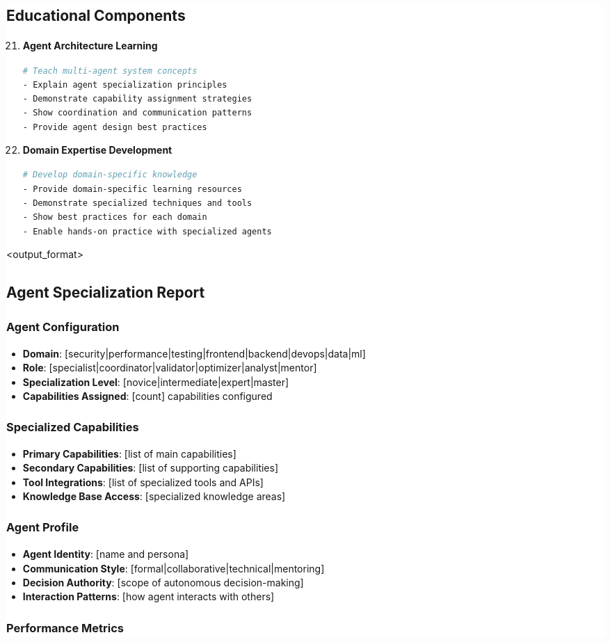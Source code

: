 ## Educational Components

21. **Agent Architecture Learning**

    ```bash
    # Teach multi-agent system concepts
    - Explain agent specialization principles
    - Demonstrate capability assignment strategies
    - Show coordination and communication patterns
    - Provide agent design best practices
    ```

22. **Domain Expertise Development**

    ```bash
    # Develop domain-specific knowledge
    - Provide domain-specific learning resources
    - Demonstrate specialized techniques and tools
    - Show best practices for each domain
    - Enable hands-on practice with specialized agents
    ```

</instructions>

<output_format>

## Agent Specialization Report

### Agent Configuration

- **Domain**: [security|performance|testing|frontend|backend|devops|data|ml]
- **Role**: [specialist|coordinator|validator|optimizer|analyst|mentor]
- **Specialization Level**: [novice|intermediate|expert|master]
- **Capabilities Assigned**: [count] capabilities configured

### Specialized Capabilities

- **Primary Capabilities**: [list of main capabilities]
- **Secondary Capabilities**: [list of supporting capabilities]
- **Tool Integrations**: [list of specialized tools and APIs]
- **Knowledge Base Access**: [specialized knowledge areas]

### Agent Profile

- **Agent Identity**: [name and persona]
- **Communication Style**: [formal|collaborative|technical|mentoring]
- **Decision Authority**: [scope of autonomous decision-making]
- **Interaction Patterns**: [how agent interacts with others]

### Performance Metrics
